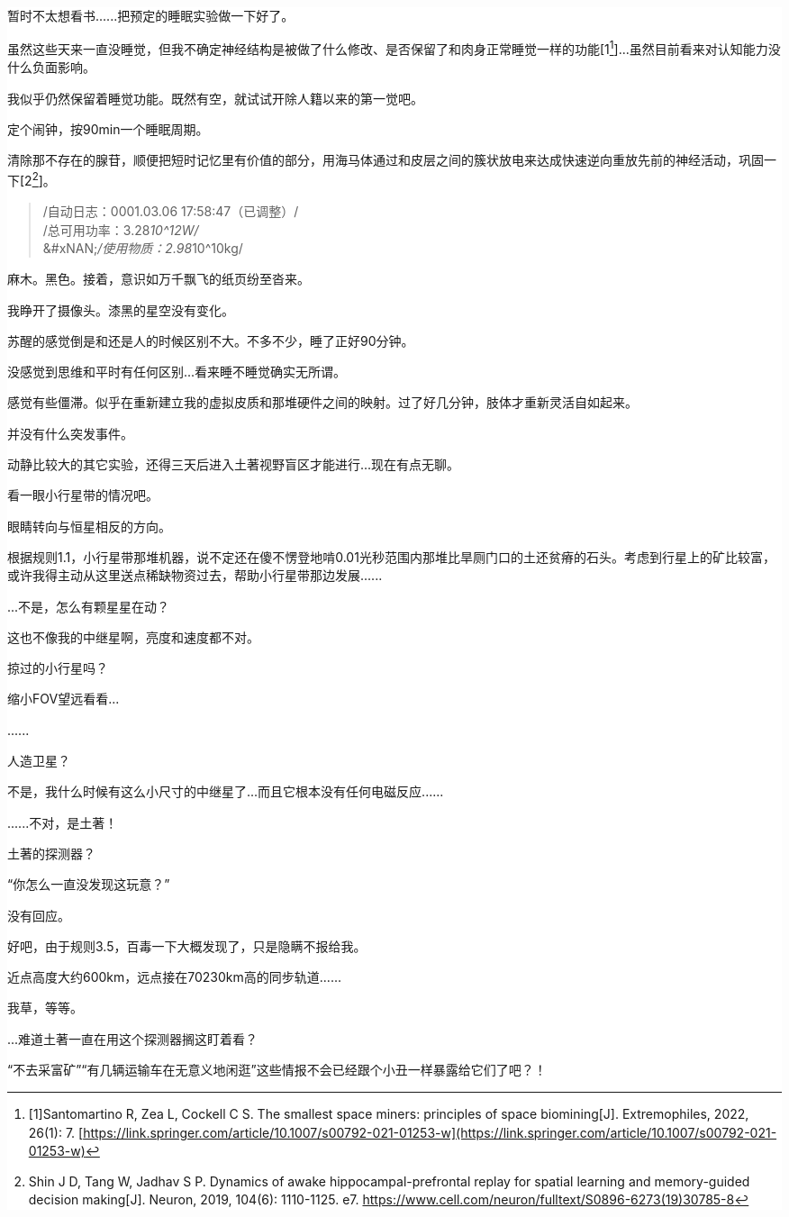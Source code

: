 暂时不太想看书......把预定的睡眠实验做一下好了。

虽然这些天来一直没睡觉，但我不确定神经结构是被做了什么修改、是否保留了和肉身正常睡觉一样的功能\[1[^1]]...虽然目前看来对认知能力没什么负面影响。

我似乎仍然保留着睡觉功能。既然有空，就试试开除人籍以来的第一觉吧。

定个闹钟，按90min一个睡眠周期。

清除那不存在的腺苷，顺便把短时记忆里有价值的部分，用海马体通过和皮层之间的簇状放电来达成快速逆向重放先前的神经活动，巩固一下\[2[^2]]。

> /自动日志：0001.03.06 17:58:47（已调整）/\
> /总可用功率：3.2&#x38;_&#x31;0^12W/_\
> &#xNAN;_/使用物质：2.9&#x38;_&#x31;0^10kg/

麻木。黑色。接着，意识如万千飘飞的纸页纷至沓来。

我睁开了摄像头。漆黑的星空没有变化。

苏醒的感觉倒是和还是人的时候区别不大。不多不少，睡了正好90分钟。

没感觉到思维和平时有任何区别...看来睡不睡觉确实无所谓。

感觉有些僵滞。似乎在重新建立我的虚拟皮质和那堆硬件之间的映射。过了好几分钟，肢体才重新灵活自如起来。

并没有什么突发事件。

动静比较大的其它实验，还得三天后进入土著视野盲区才能进行...现在有点无聊。

看一眼小行星带的情况吧。

眼睛转向与恒星相反的方向。

根据规则1.1，小行星带那堆机器，说不定还在傻不愣登地啃0.01光秒范围内那堆比旱厕门口的土还贫瘠的石头。考虑到行星上的矿比较富，或许我得主动从这里送点稀缺物资过去，帮助小行星带那边发展......

...不是，怎么有颗星星在动？

这也不像我的中继星啊，亮度和速度都不对。

掠过的小行星吗？

缩小FOV望远看看...

......

人造卫星？

不是，我什么时候有这么小尺寸的中继星了...而且它根本没有任何电磁反应......

......不对，是土著！

土著的探测器？

“你怎么一直没发现这玩意？”

没有回应。

好吧，由于规则3.5，百毒一下大概发现了，只是隐瞒不报给我。

近点高度大约600km，远点接在70230km高的同步轨道......

我草，等等。

...难道土著一直在用这个探测器搁这盯着看？

“不去采富矿”“有几辆运输车在无意义地闲逛”这些情报不会已经跟个小丑一样暴露给它们了吧？！


[^1]: \[1]Santomartino R, Zea L, Cockell C S. The smallest space miners: principles of space biomining\[J]. Extremophiles, 2022, 26(1): 7. [https://link.springer.com/article/10.1007/s00792-021-01253-w](https://link.springer.com/article/10.1007/s00792-021-01253-w)
[^2]: Shin J D, Tang W, Jadhav S P. Dynamics of awake hippocampal-prefrontal replay for spatial learning and memory-guided decision making\[J]. Neuron, 2019, 104(6): 1110-1125. e7. https://www.cell.com/neuron/fulltext/S0896-6273(19)30785-8
[^3]: \[3]也可能使用其它的反射构型(但目前看来性能还不如传统的,故暂定还是抛物面)：Mankins J, Kaya N, Vasile M. SPS-ALPHA: the first practical solar power satellite via arbitrarily large phased array (a 2011-2012 NIAC project)\[C]//10th International Energy Conversion Engineering Conference. 2012: 3978. [https://arc.aiaa.org/doi/pdf/10.2514/6.2012-3978](https://arc.aiaa.org/doi/pdf/10.2514/6.2012-3978)
[^4]: \[4]Taylor J, Makovsky A, Barbieri A, et al. Mars exploration rover telecommunications\[J]. Deep Space Communications, 2016: 251-358. [https://onlinelibrary.wiley.com/doi/abs/10.1002/9781119169079.ch7](https://onlinelibrary.wiley.com/doi/abs/10.1002/9781119169079.ch7)
[^5]: Taylor J, Makovsky A, Barbieri A, et al. Mars exploration rover telecommunications\[J]. Deep Space Communications, 2016: 251-358. [https://onlinelibrary.wiley.com/doi/abs/10.1002/9781119169079.ch7](https://onlinelibrary.wiley.com/doi/abs/10.1002/9781119169079.ch7)
[^6]: 三天是甲卫三的自转周期。等待行星的晨昏线转到相同相位，以免失忆的自己立即根据昼夜察觉到时间不对劲。